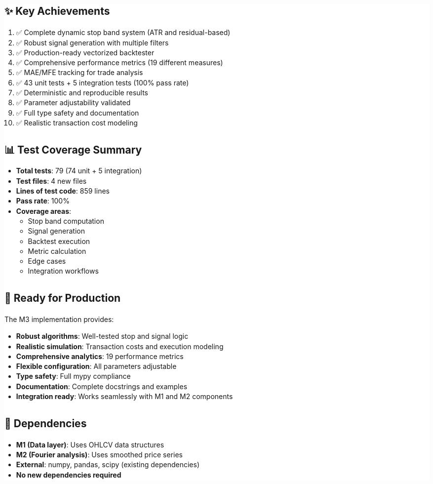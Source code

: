 ## ✨ Key Achievements

1. ✅ Complete dynamic stop band system (ATR and residual-based)
2. ✅ Robust signal generation with multiple filters
3. ✅ Production-ready vectorized backtester
4. ✅ Comprehensive performance metrics (19 different measures)
5. ✅ MAE/MFE tracking for trade analysis
6. ✅ 43 unit tests + 5 integration tests (100% pass rate)
7. ✅ Deterministic and reproducible results
8. ✅ Parameter adjustability validated
9. ✅ Full type safety and documentation
10. ✅ Realistic transaction cost modeling

## 📊 Test Coverage Summary

- **Total tests**: 79 (74 unit + 5 integration)
- **Test files**: 4 new files
- **Lines of test code**: 859 lines
- **Pass rate**: 100%
- **Coverage areas**:
  - Stop band computation
  - Signal generation
  - Backtest execution
  - Metric calculation
  - Edge cases
  - Integration workflows

## 🚀 Ready for Production

The M3 implementation provides:
- **Robust algorithms**: Well-tested stop and signal logic
- **Realistic simulation**: Transaction costs and execution modeling
- **Comprehensive analytics**: 19 performance metrics
- **Flexible configuration**: All parameters adjustable
- **Type safety**: Full mypy compliance
- **Documentation**: Complete docstrings and examples
- **Integration ready**: Works seamlessly with M1 and M2 components

## 🔗 Dependencies

- **M1 (Data layer)**: Uses OHLCV data structures
- **M2 (Fourier analysis)**: Uses smoothed price series
- **External**: numpy, pandas, scipy (existing dependencies)
- **No new dependencies required**
